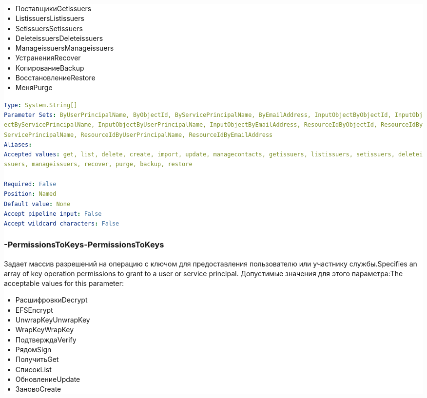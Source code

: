 - <span data-ttu-id="97b89-201">Поставщики</span><span class="sxs-lookup"><span data-stu-id="97b89-201">Getissuers</span></span>
- <span data-ttu-id="97b89-202">Listissuers</span><span class="sxs-lookup"><span data-stu-id="97b89-202">Listissuers</span></span>
- <span data-ttu-id="97b89-203">Setissuers</span><span class="sxs-lookup"><span data-stu-id="97b89-203">Setissuers</span></span>
- <span data-ttu-id="97b89-204">Deleteissuers</span><span class="sxs-lookup"><span data-stu-id="97b89-204">Deleteissuers</span></span>
- <span data-ttu-id="97b89-205">Manageissuers</span><span class="sxs-lookup"><span data-stu-id="97b89-205">Manageissuers</span></span>
- <span data-ttu-id="97b89-206">Устранения</span><span class="sxs-lookup"><span data-stu-id="97b89-206">Recover</span></span>
- <span data-ttu-id="97b89-207">Копирование</span><span class="sxs-lookup"><span data-stu-id="97b89-207">Backup</span></span>
- <span data-ttu-id="97b89-208">Восстановление</span><span class="sxs-lookup"><span data-stu-id="97b89-208">Restore</span></span>
- <span data-ttu-id="97b89-209">Меня</span><span class="sxs-lookup"><span data-stu-id="97b89-209">Purge</span></span>

```yaml
Type: System.String[]
Parameter Sets: ByUserPrincipalName, ByObjectId, ByServicePrincipalName, ByEmailAddress, InputObjectByObjectId, InputObjectByServicePrincipalName, InputObjectByUserPrincipalName, InputObjectByEmailAddress, ResourceIdByObjectId, ResourceIdByServicePrincipalName, ResourceIdByUserPrincipalName, ResourceIdByEmailAddress
Aliases:
Accepted values: get, list, delete, create, import, update, managecontacts, getissuers, listissuers, setissuers, deleteissuers, manageissuers, recover, purge, backup, restore

Required: False
Position: Named
Default value: None
Accept pipeline input: False
Accept wildcard characters: False
```

### <span data-ttu-id="97b89-210">-PermissionsToKeys</span><span class="sxs-lookup"><span data-stu-id="97b89-210">-PermissionsToKeys</span></span>
<span data-ttu-id="97b89-211">Задает массив разрешений на операцию с ключом для предоставления пользователю или участнику службы.</span><span class="sxs-lookup"><span data-stu-id="97b89-211">Specifies an array of key operation permissions to grant to a user or service principal.</span></span>
<span data-ttu-id="97b89-212">Допустимые значения для этого параметра:</span><span class="sxs-lookup"><span data-stu-id="97b89-212">The acceptable values for this parameter:</span></span>
- <span data-ttu-id="97b89-213">Расшифровки</span><span class="sxs-lookup"><span data-stu-id="97b89-213">Decrypt</span></span>
- <span data-ttu-id="97b89-214">EFS</span><span class="sxs-lookup"><span data-stu-id="97b89-214">Encrypt</span></span>
- <span data-ttu-id="97b89-215">UnwrapKey</span><span class="sxs-lookup"><span data-stu-id="97b89-215">UnwrapKey</span></span>
- <span data-ttu-id="97b89-216">WrapKey</span><span class="sxs-lookup"><span data-stu-id="97b89-216">WrapKey</span></span>
- <span data-ttu-id="97b89-217">Подтвержда</span><span class="sxs-lookup"><span data-stu-id="97b89-217">Verify</span></span>
- <span data-ttu-id="97b89-218">Рядом</span><span class="sxs-lookup"><span data-stu-id="97b89-218">Sign</span></span>
- <span data-ttu-id="97b89-219">Получить</span><span class="sxs-lookup"><span data-stu-id="97b89-219">Get</span></span>
- <span data-ttu-id="97b89-220">Список</span><span class="sxs-lookup"><span data-stu-id="97b89-220">List</span></span>
- <span data-ttu-id="97b89-221">Обновление</span><span class="sxs-lookup"><span data-stu-id="97b89-221">Update</span></span>
- <span data-ttu-id="97b89-222">Заново</span><span class="sxs-lookup"><span data-stu-id="97b89-222">Create</span></span>